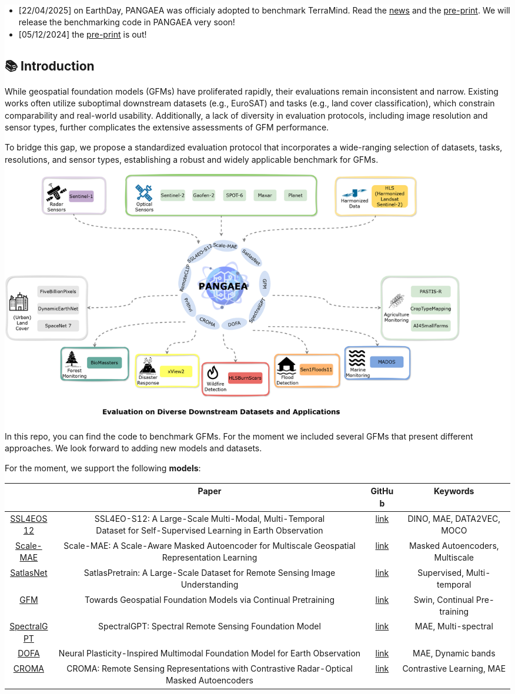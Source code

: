  - [22/04/2025] on EarthDay, PANGAEA was officialy adopted to benchmark TerraMind. Read the [news](https://www.linkedin.com/posts/simonetta-cheli-7669879b_earthday-earthobservation-activity-7320439907028467712-LSzl?utm_source=share&utm_medium=member_desktop&rcm=ACoAACdT8q0BDNWYKAdDYGUe_X4fQOzSHO8jgAs) and the [pre-print](https://arxiv.org/abs/2504.11171). We will release the benchmarking code in PANGAEA very soon!
 - [05/12/2024] the [pre-print](https://arxiv.org/abs/2412.04204) is out!

## 📚 Introduction

While geospatial foundation models (GFMs) have proliferated rapidly, their evaluations remain inconsistent and narrow. Existing works often utilize suboptimal downstream datasets (e.g., EuroSAT) and tasks (e.g., land cover classification), which constrain comparability and real-world usability. Additionally, a lack of diversity in evaluation protocols, including image resolution and sensor types, further complicates the extensive assessments of GFM performance. 

To bridge this gap, we propose a standardized evaluation protocol that incorporates a wide-ranging selection of datasets, tasks, resolutions, and sensor types, establishing a robust and widely applicable benchmark for GFMs.


<img src=".github/geofmbenchmark.png" alt="PANGAEA: a global and inclusive benchmark for geospatial foundation models" width="90%">


In this repo, you can find the code to benchmark GFMs. For the moment we included several GFMs that present different approaches. We look forward to adding new models and datasets.

For the moment, we support the following **models**:

|             | Paper | GitHub | Keywords |
|:-----------:|:-----:|:------:|:--------:|
|  [SSL4EOS12](https://arxiv.org/abs/2211.07044)  | SSL4EO-S12: A Large-Scale Multi-Modal, Multi-Temporal <br> Dataset for Self-Supervised Learning in Earth Observation      | [link](https://github.com/zhu-xlab/SSL4EO-S12) | DINO, MAE, DATA2VEC, MOCO|
|  [Scale-MAE](https://arxiv.org/pdf/2212.14532)  | Scale-MAE: A Scale-Aware Masked Autoencoder for Multiscale Geospatial Representation Learning     | [link](https://github.com/bair-climate-initiative/scale-mae) | Masked Autoencoders, Multiscale|
|  [SatlasNet](https://arxiv.org/pdf/2211.15660)  | SatlasPretrain: A Large-Scale Dataset for Remote Sensing Image Understanding | [link](https://github.com/allenai/satlas/tree/main) | Supervised, Multi-temporal |
|  [GFM](https://arxiv.org/pdf/2302.04476)        | Towards Geospatial Foundation Models via Continual Pretraining | [link](https://github.com/mmendiet/GFM) | Swin, Continual Pre-training |
|  [SpectralGPT](https://arxiv.org/abs/2311.07113) | SpectralGPT: Spectral Remote Sensing Foundation Model      | [link](https://github.com/danfenghong/IEEE_TPAMI_SpectralGPT) | MAE, Multi-spectral |
|  [DOFA](https://arxiv.org/pdf/2403.15356)       | Neural Plasticity-Inspired Multimodal Foundation Model for Earth Observation   | [link](https://github.com/zhu-xlab/DOFA) | MAE, Dynamic bands |
|  [CROMA](https://arxiv.org/pdf/2311.00566)      | CROMA: Remote Sensing Representations with Contrastive Radar-Optical Masked Autoencoders  | [link](https://github.com/antofuller/CROMA) | Contrastive Learning, MAE |